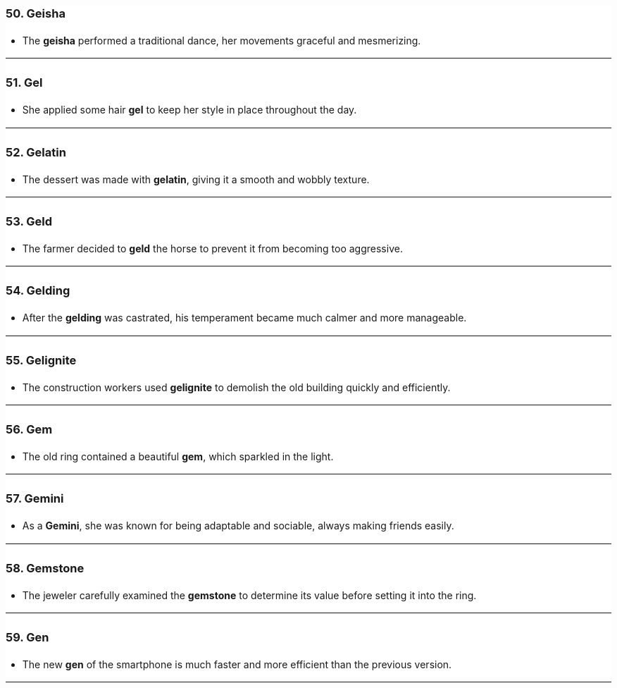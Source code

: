 
### 50. **Geisha**  
- The **geisha** performed a traditional dance, her movements graceful and mesmerizing.  

---

### 51. **Gel**  
- She applied some hair **gel** to keep her style in place throughout the day.  

---

### 52. **Gelatin**  
- The dessert was made with **gelatin**, giving it a smooth and wobbly texture.  

---

### 53. **Geld**  
- The farmer decided to **geld** the horse to prevent it from becoming too aggressive.  

---

### 54. **Gelding**  
- After the **gelding** was castrated, his temperament became much calmer and more manageable.  

---

### 55. **Gelignite**  
- The construction workers used **gelignite** to demolish the old building quickly and efficiently.  

---

### 56. **Gem**  
- The old ring contained a beautiful **gem**, which sparkled in the light.  

---

### 57. **Gemini**  
- As a **Gemini**, she was known for being adaptable and sociable, always making friends easily.  

---

### 58. **Gemstone**  
- The jeweler carefully examined the **gemstone** to determine its value before setting it into the ring.  

---

### 59. **Gen**  
- The new **gen** of the smartphone is much faster and more efficient than the previous version.  

---
